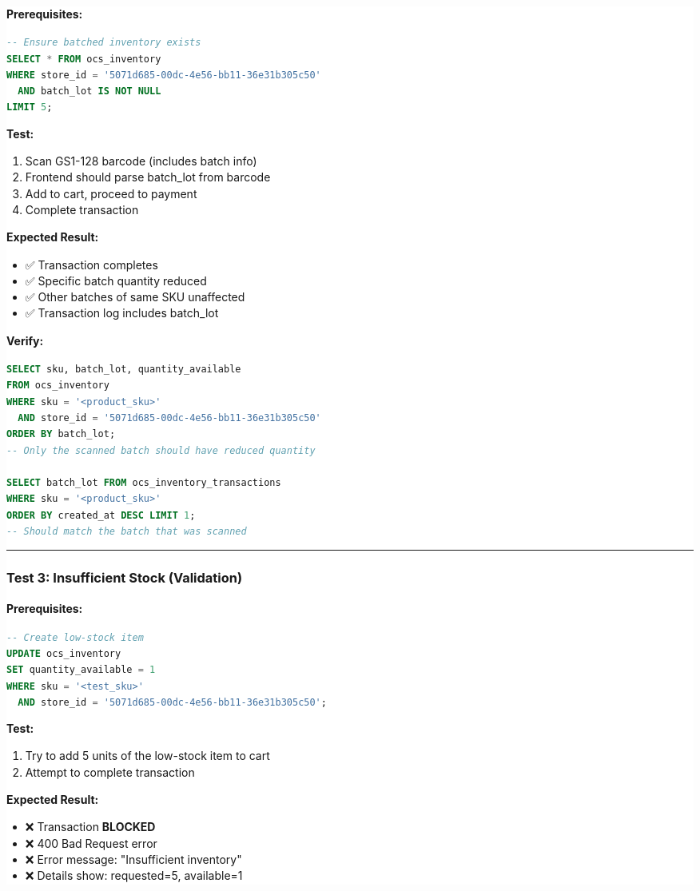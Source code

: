 **Prerequisites:**
```sql
-- Ensure batched inventory exists
SELECT * FROM ocs_inventory
WHERE store_id = '5071d685-00dc-4e56-bb11-36e31b305c50'
  AND batch_lot IS NOT NULL
LIMIT 5;
```

**Test:**
1. Scan GS1-128 barcode (includes batch info)
2. Frontend should parse batch_lot from barcode
3. Add to cart, proceed to payment
4. Complete transaction

**Expected Result:**
- ✅ Transaction completes
- ✅ Specific batch quantity reduced
- ✅ Other batches of same SKU unaffected
- ✅ Transaction log includes batch_lot

**Verify:**
```sql
SELECT sku, batch_lot, quantity_available
FROM ocs_inventory
WHERE sku = '<product_sku>'
  AND store_id = '5071d685-00dc-4e56-bb11-36e31b305c50'
ORDER BY batch_lot;
-- Only the scanned batch should have reduced quantity

SELECT batch_lot FROM ocs_inventory_transactions
WHERE sku = '<product_sku>'
ORDER BY created_at DESC LIMIT 1;
-- Should match the batch that was scanned
```

---

### Test 3: Insufficient Stock (Validation)

**Prerequisites:**
```sql
-- Create low-stock item
UPDATE ocs_inventory
SET quantity_available = 1
WHERE sku = '<test_sku>'
  AND store_id = '5071d685-00dc-4e56-bb11-36e31b305c50';
```

**Test:**
1. Try to add 5 units of the low-stock item to cart
2. Attempt to complete transaction

**Expected Result:**
- ❌ Transaction **BLOCKED**
- ❌ 400 Bad Request error
- ❌ Error message: "Insufficient inventory"
- ❌ Details show: requested=5, available=1
